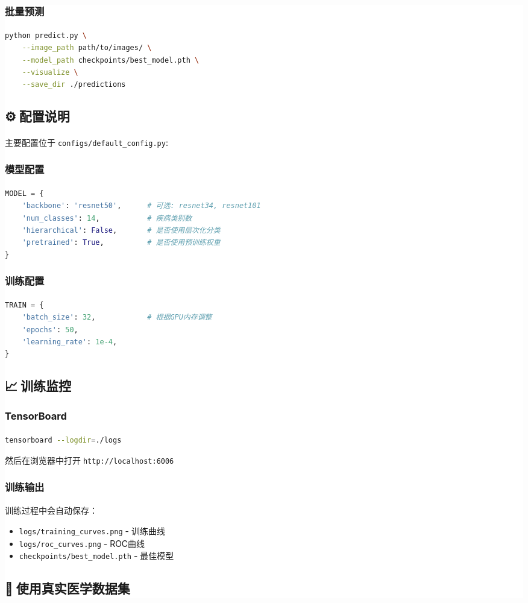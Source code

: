 ### 批量预测

```bash
python predict.py \
    --image_path path/to/images/ \
    --model_path checkpoints/best_model.pth \
    --visualize \
    --save_dir ./predictions
```

## ⚙️ 配置说明

主要配置位于 `configs/default_config.py`:

### 模型配置
```python
MODEL = {
    'backbone': 'resnet50',      # 可选: resnet34, resnet101
    'num_classes': 14,           # 疾病类别数
    'hierarchical': False,       # 是否使用层次化分类
    'pretrained': True,          # 是否使用预训练权重
}
```

### 训练配置
```python
TRAIN = {
    'batch_size': 32,            # 根据GPU内存调整
    'epochs': 50,
    'learning_rate': 1e-4,
}
```

## 📈 训练监控

### TensorBoard

```bash
tensorboard --logdir=./logs
```

然后在浏览器中打开 `http://localhost:6006`

### 训练输出

训练过程中会自动保存：
- `logs/training_curves.png` - 训练曲线
- `logs/roc_curves.png` - ROC曲线
- `checkpoints/best_model.pth` - 最佳模型

## 🎯 使用真实医学数据集
